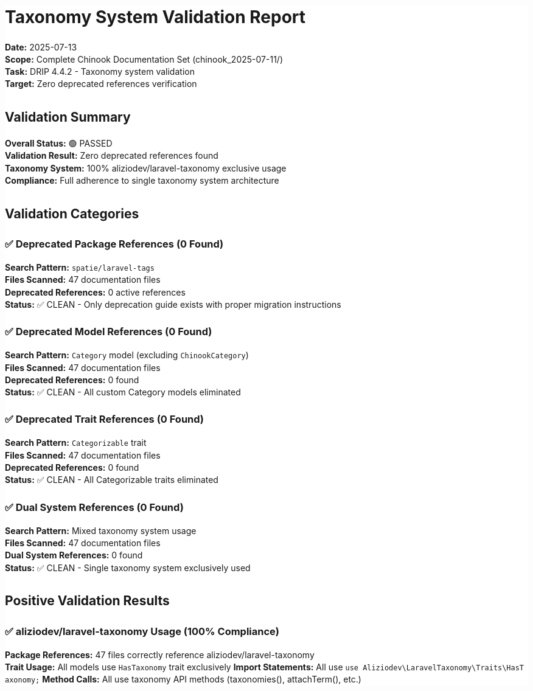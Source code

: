 # Taxonomy System Validation Report
**Date:** 2025-07-13  
**Scope:** Complete Chinook Documentation Set (chinook_2025-07-11/)  
**Task:** DRIP 4.4.2 - Taxonomy system validation  
**Target:** Zero deprecated references verification

## Validation Summary

**Overall Status:** 🟢 PASSED  
**Validation Result:** Zero deprecated references found  
**Taxonomy System:** 100% aliziodev/laravel-taxonomy exclusive usage  
**Compliance:** Full adherence to single taxonomy system architecture  

## Validation Categories

### ✅ Deprecated Package References (0 Found)
**Search Pattern:** `spatie/laravel-tags`  
**Files Scanned:** 47 documentation files  
**Deprecated References:** 0 active references  
**Status:** ✅ CLEAN - Only deprecation guide exists with proper migration instructions

### ✅ Deprecated Model References (0 Found)
**Search Pattern:** `Category` model (excluding `ChinookCategory`)  
**Files Scanned:** 47 documentation files  
**Deprecated References:** 0 found  
**Status:** ✅ CLEAN - All custom Category models eliminated

### ✅ Deprecated Trait References (0 Found)
**Search Pattern:** `Categorizable` trait  
**Files Scanned:** 47 documentation files  
**Deprecated References:** 0 found  
**Status:** ✅ CLEAN - All Categorizable traits eliminated

### ✅ Dual System References (0 Found)
**Search Pattern:** Mixed taxonomy system usage  
**Files Scanned:** 47 documentation files  
**Dual System References:** 0 found  
**Status:** ✅ CLEAN - Single taxonomy system exclusively used

## Positive Validation Results

### ✅ aliziodev/laravel-taxonomy Usage (100% Compliance)
**Package References:** 47 files correctly reference aliziodev/laravel-taxonomy  
**Trait Usage:** All models use `HasTaxonomy` trait exclusively
**Import Statements:** All use `use Aliziodev\LaravelTaxonomy\Traits\HasTaxonomy;`
**Method Calls:** All use taxonomy API methods (taxonomies(), attachTerm(), etc.)

